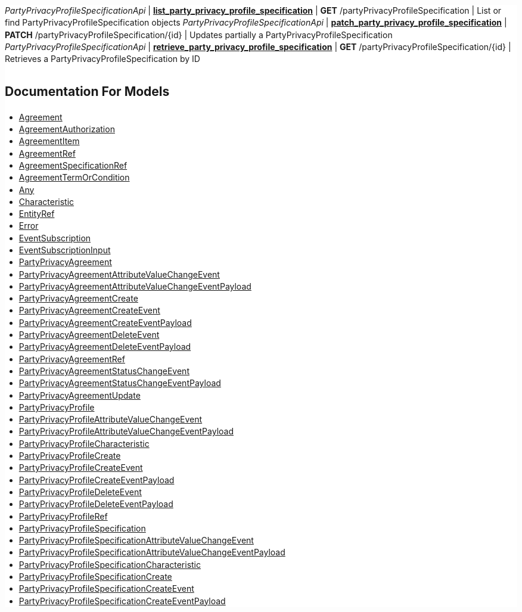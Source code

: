 *PartyPrivacyProfileSpecificationApi* | [**list_party_privacy_profile_specification**](docs/PartyPrivacyProfileSpecificationApi.md#list_party_privacy_profile_specification) | **GET** /partyPrivacyProfileSpecification | List or find PartyPrivacyProfileSpecification objects
*PartyPrivacyProfileSpecificationApi* | [**patch_party_privacy_profile_specification**](docs/PartyPrivacyProfileSpecificationApi.md#patch_party_privacy_profile_specification) | **PATCH** /partyPrivacyProfileSpecification/{id} | Updates partially a PartyPrivacyProfileSpecification
*PartyPrivacyProfileSpecificationApi* | [**retrieve_party_privacy_profile_specification**](docs/PartyPrivacyProfileSpecificationApi.md#retrieve_party_privacy_profile_specification) | **GET** /partyPrivacyProfileSpecification/{id} | Retrieves a PartyPrivacyProfileSpecification by ID


## Documentation For Models

 - [Agreement](docs/Agreement.md)
 - [AgreementAuthorization](docs/AgreementAuthorization.md)
 - [AgreementItem](docs/AgreementItem.md)
 - [AgreementRef](docs/AgreementRef.md)
 - [AgreementSpecificationRef](docs/AgreementSpecificationRef.md)
 - [AgreementTermOrCondition](docs/AgreementTermOrCondition.md)
 - [Any](docs/Any.md)
 - [Characteristic](docs/Characteristic.md)
 - [EntityRef](docs/EntityRef.md)
 - [Error](docs/Error.md)
 - [EventSubscription](docs/EventSubscription.md)
 - [EventSubscriptionInput](docs/EventSubscriptionInput.md)
 - [PartyPrivacyAgreement](docs/PartyPrivacyAgreement.md)
 - [PartyPrivacyAgreementAttributeValueChangeEvent](docs/PartyPrivacyAgreementAttributeValueChangeEvent.md)
 - [PartyPrivacyAgreementAttributeValueChangeEventPayload](docs/PartyPrivacyAgreementAttributeValueChangeEventPayload.md)
 - [PartyPrivacyAgreementCreate](docs/PartyPrivacyAgreementCreate.md)
 - [PartyPrivacyAgreementCreateEvent](docs/PartyPrivacyAgreementCreateEvent.md)
 - [PartyPrivacyAgreementCreateEventPayload](docs/PartyPrivacyAgreementCreateEventPayload.md)
 - [PartyPrivacyAgreementDeleteEvent](docs/PartyPrivacyAgreementDeleteEvent.md)
 - [PartyPrivacyAgreementDeleteEventPayload](docs/PartyPrivacyAgreementDeleteEventPayload.md)
 - [PartyPrivacyAgreementRef](docs/PartyPrivacyAgreementRef.md)
 - [PartyPrivacyAgreementStatusChangeEvent](docs/PartyPrivacyAgreementStatusChangeEvent.md)
 - [PartyPrivacyAgreementStatusChangeEventPayload](docs/PartyPrivacyAgreementStatusChangeEventPayload.md)
 - [PartyPrivacyAgreementUpdate](docs/PartyPrivacyAgreementUpdate.md)
 - [PartyPrivacyProfile](docs/PartyPrivacyProfile.md)
 - [PartyPrivacyProfileAttributeValueChangeEvent](docs/PartyPrivacyProfileAttributeValueChangeEvent.md)
 - [PartyPrivacyProfileAttributeValueChangeEventPayload](docs/PartyPrivacyProfileAttributeValueChangeEventPayload.md)
 - [PartyPrivacyProfileCharacteristic](docs/PartyPrivacyProfileCharacteristic.md)
 - [PartyPrivacyProfileCreate](docs/PartyPrivacyProfileCreate.md)
 - [PartyPrivacyProfileCreateEvent](docs/PartyPrivacyProfileCreateEvent.md)
 - [PartyPrivacyProfileCreateEventPayload](docs/PartyPrivacyProfileCreateEventPayload.md)
 - [PartyPrivacyProfileDeleteEvent](docs/PartyPrivacyProfileDeleteEvent.md)
 - [PartyPrivacyProfileDeleteEventPayload](docs/PartyPrivacyProfileDeleteEventPayload.md)
 - [PartyPrivacyProfileRef](docs/PartyPrivacyProfileRef.md)
 - [PartyPrivacyProfileSpecification](docs/PartyPrivacyProfileSpecification.md)
 - [PartyPrivacyProfileSpecificationAttributeValueChangeEvent](docs/PartyPrivacyProfileSpecificationAttributeValueChangeEvent.md)
 - [PartyPrivacyProfileSpecificationAttributeValueChangeEventPayload](docs/PartyPrivacyProfileSpecificationAttributeValueChangeEventPayload.md)
 - [PartyPrivacyProfileSpecificationCharacteristic](docs/PartyPrivacyProfileSpecificationCharacteristic.md)
 - [PartyPrivacyProfileSpecificationCreate](docs/PartyPrivacyProfileSpecificationCreate.md)
 - [PartyPrivacyProfileSpecificationCreateEvent](docs/PartyPrivacyProfileSpecificationCreateEvent.md)
 - [PartyPrivacyProfileSpecificationCreateEventPayload](docs/PartyPrivacyProfileSpecificationCreateEventPayload.md)